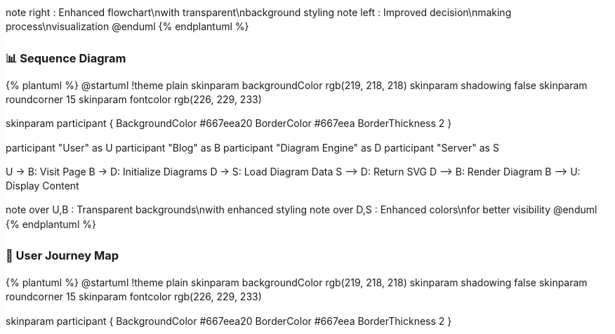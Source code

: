 note right : Enhanced flowchart\nwith transparent\nbackground styling
note left : Improved decision\nmaking process\nvisualization
@enduml
{% endplantuml %}

### 📊 Sequence Diagram

{% plantuml %}
@startuml
!theme plain
skinparam backgroundColor rgb(219, 218, 218) 
skinparam shadowing false
skinparam roundcorner 15
skinparam fontcolor rgb(226, 229, 233)

skinparam participant {
    BackgroundColor #667eea20
    BorderColor #667eea
    BorderThickness 2
}

participant "User" as U
participant "Blog" as B
participant "Diagram Engine" as D
participant "Server" as S

U -> B: Visit Page
B -> D: Initialize Diagrams
D -> S: Load Diagram Data
S --> D: Return SVG
D --> B: Render Diagram
B --> U: Display Content

note over U,B : Transparent backgrounds\nwith enhanced styling
note over D,S : Enhanced colors\nfor better visibility
@enduml
{% endplantuml %}

### 🎯 User Journey Map

{% plantuml %}
@startuml
!theme plain
skinparam backgroundColor rgb(219, 218, 218) 
skinparam shadowing false
skinparam roundcorner 15
skinparam fontcolor rgb(226, 229, 233)

skinparam participant {
    BackgroundColor #667eea20
    BorderColor #667eea
    BorderThickness 2
}

